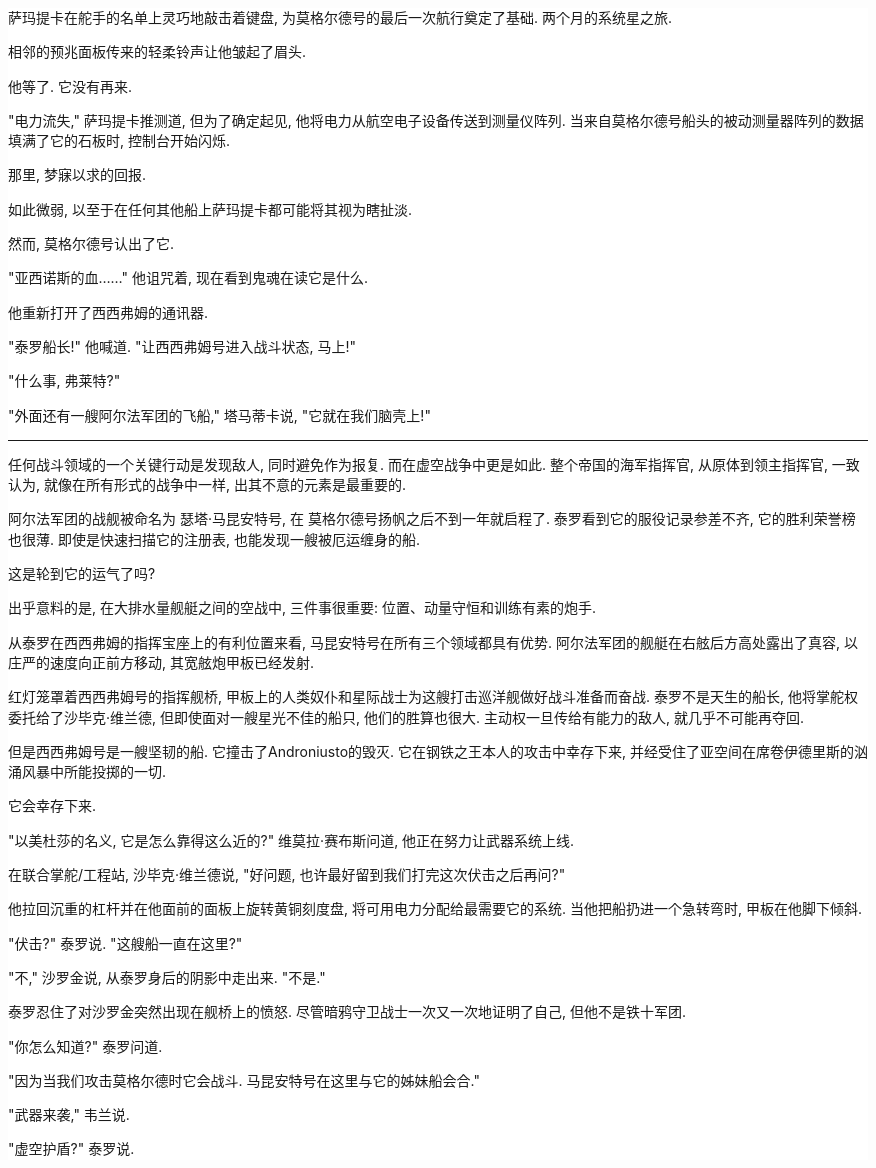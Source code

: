 萨玛提卡在舵手的名单上灵巧地敲击着键盘, 为莫格尔德号的最后一次航行奠定了基础. 两个月的系统星之旅.

相邻的预兆面板传来的轻柔铃声让他皱起了眉头.

他等了. 它没有再来.

"电力流失," 萨玛提卡推测道, 但为了确定起见, 他将电力从航空电子设备传送到测量仪阵列. 当来自莫格尔德号船头的被动测量器阵列的数据填满了它的石板时, 控制台开始闪烁.

那里, 梦寐以求的回报.

如此微弱, 以至于在任何其他船上萨玛提卡都可能将其视为瞎扯淡.

然而, 莫格尔德号认出了它.

"亚西诺斯的血……" 他诅咒着, 现在看到鬼魂在读它是什么.

他重新打开了西西弗姆的通讯器.

"泰罗船长!" 他喊道. "让西西弗姆号进入战斗状态, 马上!"

"什么事, 弗莱特?"

"外面还有一艘阿尔法军团的飞船," 塔马蒂卡说, "它就在我们脑壳上!"

--------

任何战斗领域的一个关键行动是发现敌人, 同时避免作为报复. 而在虚空战争中更是如此. 整个帝国的海军指挥官, 从原体到领主指挥官, 一致认为, 就像在所有形式的战争中一样, 出其不意的元素是最重要的.

阿尔法军团的战舰被命名为 瑟塔·马昆安特号, 在 莫格尔德号扬帆之后不到一年就启程了. 泰罗看到它的服役记录参差不齐, 它的胜利荣誉榜也很薄. 即使是快速扫描它的注册表, 也能发现一艘被厄运缠身的船.

这是轮到它的运气了吗?

出乎意料的是, 在大排水量舰艇之间的空战中, 三件事很重要: 位置、动量守恒和训练有素的炮手.

从泰罗在西西弗姆的指挥宝座上的有利位置来看, 马昆安特号在所有三个领域都具有优势. 阿尔法军团的舰艇在右舷后方高处露出了真容, 以庄严的速度向正前方移动, 其宽舷炮甲板已经发射.

红灯笼罩着西西弗姆号的指挥舰桥, 甲板上的人类奴仆和星际战士为这艘打击巡洋舰做好战斗准备而奋战. 泰罗不是天生的船长, 他将掌舵权委托给了沙毕克·维兰德, 但即使面对一艘星光不佳的船只, 他们的胜算也很大. 主动权一旦传给有能力的敌人, 就几乎不可能再夺回.

但是西西弗姆号是一艘坚韧的船. 它撞击了Androniusto的毁灭. 它在钢铁之王本人的攻击中幸存下来, 并经受住了亚空间在席卷伊德里斯的汹涌风暴中所能投掷的一切.

它会幸存下来.

"以美杜莎的名义, 它是怎么靠得这么近的?" 维莫拉·赛布斯问道, 他正在努力让武器系统上线.

在联合掌舵/工程站, 沙毕克·维兰德说, "好问题, 也许最好留到我们打完这次伏击之后再问?"

他拉回沉重的杠杆并在他面前的面板上旋转黄铜刻度盘, 将可用电力分配给最需要它的系统. 当他把船扔进一个急转弯时, 甲板在他脚下倾斜.

"伏击?" 泰罗说. "这艘船一直在这里?"

"不," 沙罗金说, 从泰罗身后的阴影中走出来. "不是."

泰罗忍住了对沙罗金突然出现在舰桥上的愤怒. 尽管暗鸦守卫战士一次又一次地证明了自己, 但他不是铁十军团.

"你怎么知道?" 泰罗问道.

"因为当我们攻击莫格尔德时它会战斗. 马昆安特号在这里与它的姊妹船会合."

"武器来袭," 韦兰说.

"虚空护盾?" 泰罗说.
